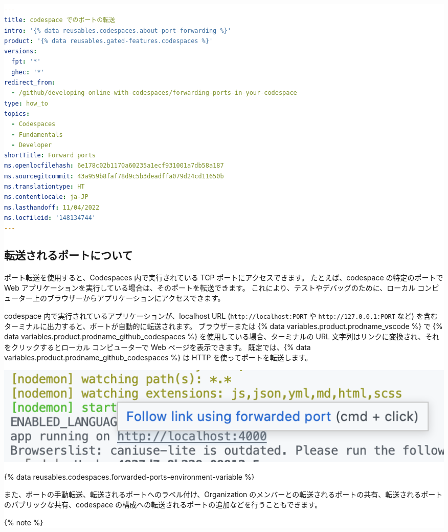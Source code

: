```yaml
---
title: codespace でのポートの転送
intro: '{% data reusables.codespaces.about-port-forwarding %}'
product: '{% data reusables.gated-features.codespaces %}'
versions:
  fpt: '*'
  ghec: '*'
redirect_from:
  - /github/developing-online-with-codespaces/forwarding-ports-in-your-codespace
type: how_to
topics:
  - Codespaces
  - Fundamentals
  - Developer
shortTitle: Forward ports
ms.openlocfilehash: 6e178c02b1170a60235a1ecf931001a7db58a187
ms.sourcegitcommit: 43a959b8faf78d9c5b3deadffa079d24cd11650b
ms.translationtype: HT
ms.contentlocale: ja-JP
ms.lasthandoff: 11/04/2022
ms.locfileid: '148134744'
---
```

## 転送されるポートについて

ポート転送を使用すると、Codespaces 内で実行されている TCP ポートにアクセスできます。 たとえば、codespace の特定のポートで Web アプリケーションを実行している場合は、そのポートを転送できます。 これにより、テストやデバッグのために、ローカル コンピューター上のブラウザーからアプリケーションにアクセスできます。

codespace 内で実行されているアプリケーションが、localhost URL (`http://localhost:PORT` や `http://127.0.0.1:PORT` など) を含むターミナルに出力すると、ポートが自動的に転送されます。 ブラウザーまたは {% data variables.product.prodname_vscode %} で {% data variables.product.prodname_github_codespaces %} を使用している場合、ターミナルの URL 文字列はリンクに変換され、それをクリックするとローカル コンピューターで Web ページを表示できます。 既定では、{% data variables.product.prodname_github_codespaces %} は HTTP を使ってポートを転送します。

![自動ポート転送](/assets/images/help/codespaces/automatic-port-forwarding.png)

{% data reusables.codespaces.forwarded-ports-environment-variable %}

また、ポートの手動転送、転送されるポートへのラベル付け、Organization のメンバーとの転送されるポートの共有、転送されるポートのパブリックな共有、codespace の構成への転送されるポートの追加などを行うこともできます。

{% note %}
